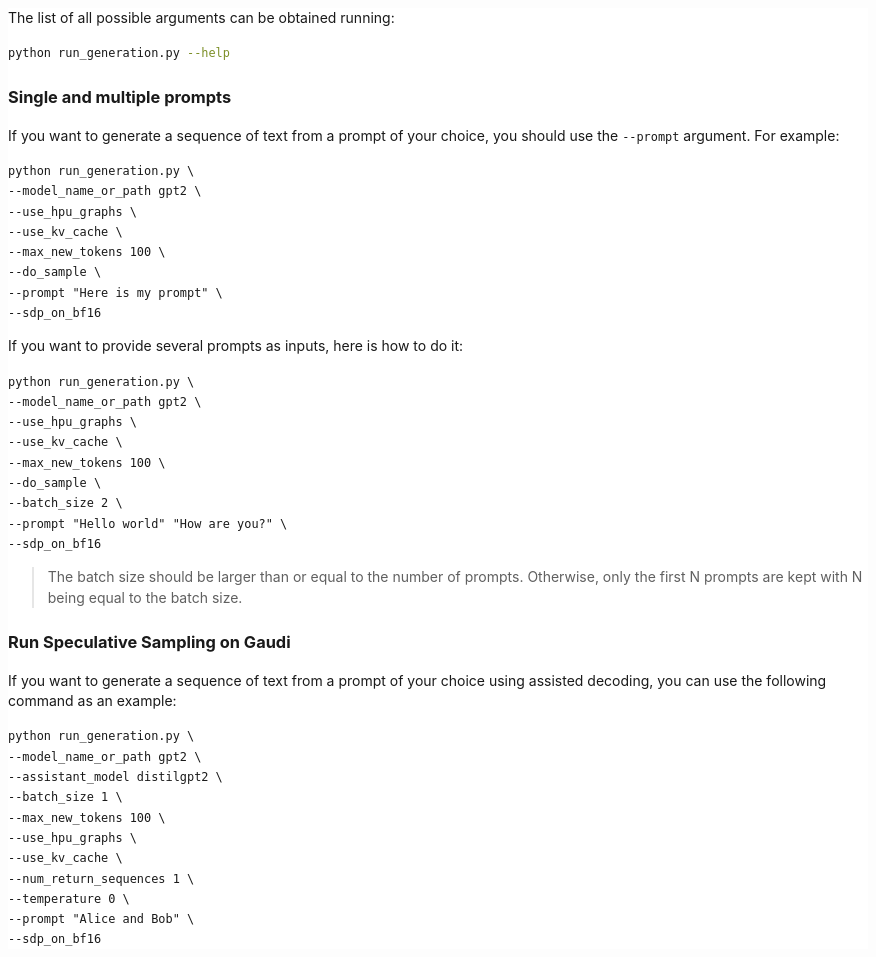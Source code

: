 The list of all possible arguments can be obtained running:
```bash
python run_generation.py --help
```


### Single and multiple prompts

If you want to generate a sequence of text from a prompt of your choice, you should use the `--prompt` argument.
For example:
```
python run_generation.py \
--model_name_or_path gpt2 \
--use_hpu_graphs \
--use_kv_cache \
--max_new_tokens 100 \
--do_sample \
--prompt "Here is my prompt" \
--sdp_on_bf16
```

If you want to provide several prompts as inputs, here is how to do it:
```
python run_generation.py \
--model_name_or_path gpt2 \
--use_hpu_graphs \
--use_kv_cache \
--max_new_tokens 100 \
--do_sample \
--batch_size 2 \
--prompt "Hello world" "How are you?" \
--sdp_on_bf16
```

> The batch size should be larger than or equal to the number of prompts. Otherwise, only the first N prompts are kept with N being equal to the batch size.

### Run Speculative Sampling on Gaudi

If you want to generate a sequence of text from a prompt of your choice using assisted decoding, you can use the following command as an example:

```
python run_generation.py \
--model_name_or_path gpt2 \
--assistant_model distilgpt2 \
--batch_size 1 \
--max_new_tokens 100 \
--use_hpu_graphs \
--use_kv_cache \
--num_return_sequences 1 \
--temperature 0 \
--prompt "Alice and Bob" \
--sdp_on_bf16
```
